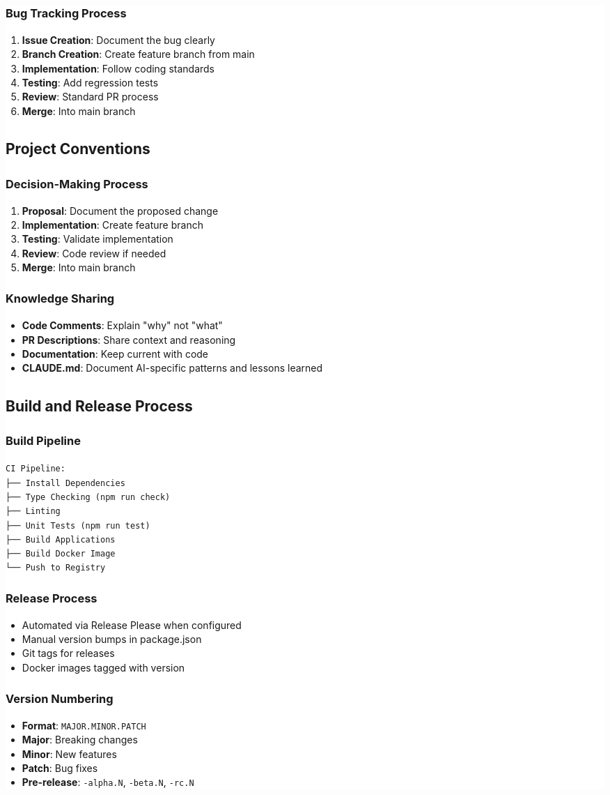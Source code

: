 ### Bug Tracking Process
1. **Issue Creation**: Document the bug clearly
2. **Branch Creation**: Create feature branch from main
3. **Implementation**: Follow coding standards
4. **Testing**: Add regression tests
5. **Review**: Standard PR process
6. **Merge**: Into main branch

## Project Conventions

### Decision-Making Process
1. **Proposal**: Document the proposed change
2. **Implementation**: Create feature branch
3. **Testing**: Validate implementation
4. **Review**: Code review if needed
5. **Merge**: Into main branch

### Knowledge Sharing
- **Code Comments**: Explain "why" not "what"
- **PR Descriptions**: Share context and reasoning
- **Documentation**: Keep current with code
- **CLAUDE.md**: Document AI-specific patterns and lessons learned

## Build and Release Process

### Build Pipeline
```
CI Pipeline:
├── Install Dependencies
├── Type Checking (npm run check)
├── Linting
├── Unit Tests (npm run test)
├── Build Applications
├── Build Docker Image
└── Push to Registry
```

### Release Process
- Automated via Release Please when configured
- Manual version bumps in package.json
- Git tags for releases
- Docker images tagged with version

### Version Numbering
- **Format**: `MAJOR.MINOR.PATCH`
- **Major**: Breaking changes
- **Minor**: New features
- **Patch**: Bug fixes
- **Pre-release**: `-alpha.N`, `-beta.N`, `-rc.N`
